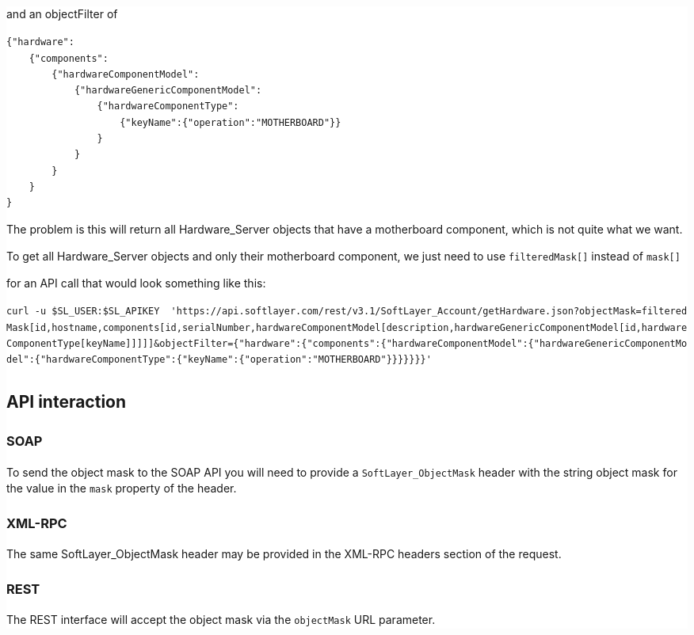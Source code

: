 and an objectFilter of 

```
{"hardware":
    {"components":
        {"hardwareComponentModel":
            {"hardwareGenericComponentModel":
                {"hardwareComponentType":
                    {"keyName":{"operation":"MOTHERBOARD"}}
                }
            }
        }
    }
}
```

The problem is this will return all Hardware_Server objects that have a motherboard component, which is not quite what we want.

To get all Hardware_Server objects and only their motherboard component, we just need to use `filteredMask[]` instead of `mask[]`

for an API call that would look something like this:

```
curl -u $SL_USER:$SL_APIKEY  'https://api.softlayer.com/rest/v3.1/SoftLayer_Account/getHardware.json?objectMask=filteredMask[id,hostname,components[id,serialNumber,hardwareComponentModel[description,hardwareGenericComponentModel[id,hardwareComponentType[keyName]]]]]&objectFilter={"hardware":{"components":{"hardwareComponentModel":{"hardwareGenericComponentModel":{"hardwareComponentType":{"keyName":{"operation":"MOTHERBOARD"}}}}}}}'
```


## API interaction
### SOAP
To send the object mask to the SOAP API you will need to provide a `SoftLayer_ObjectMask` header with the string object mask for the value in the `mask` property of the header.

### XML-RPC
The same SoftLayer_ObjectMask header may be provided in the XML-RPC headers section of the request.

### REST
The REST interface will accept the object mask via the `objectMask` URL parameter.

